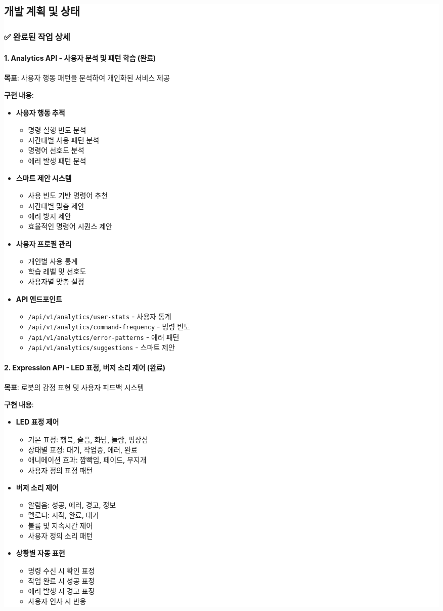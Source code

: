 
## 개발 계획 및 상태

### ✅ 완료된 작업 상세

#### 1. Analytics API - 사용자 분석 및 패턴 학습 (완료)
**목표**: 사용자 행동 패턴을 분석하여 개인화된 서비스 제공

**구현 내용**:
- **사용자 행동 추적**
  - 명령 실행 빈도 분석
  - 시간대별 사용 패턴 분석
  - 명령어 선호도 분석
  - 에러 발생 패턴 분석

- **스마트 제안 시스템**
  - 사용 빈도 기반 명령어 추천
  - 시간대별 맞춤 제안
  - 에러 방지 제안
  - 효율적인 명령어 시퀀스 제안

- **사용자 프로필 관리**
  - 개인별 사용 통계
  - 학습 레벨 및 선호도
  - 사용자별 맞춤 설정

- **API 엔드포인트**
  - `/api/v1/analytics/user-stats` - 사용자 통계
  - `/api/v1/analytics/command-frequency` - 명령 빈도
  - `/api/v1/analytics/error-patterns` - 에러 패턴
  - `/api/v1/analytics/suggestions` - 스마트 제안

#### 2. Expression API - LED 표정, 버저 소리 제어 (완료)
**목표**: 로봇의 감정 표현 및 사용자 피드백 시스템

**구현 내용**:
- **LED 표정 제어**
  - 기본 표정: 행복, 슬픔, 화남, 놀람, 평상심
  - 상태별 표정: 대기, 작업중, 에러, 완료
  - 애니메이션 효과: 깜빡임, 페이드, 무지개
  - 사용자 정의 표정 패턴

- **버저 소리 제어**
  - 알림음: 성공, 에러, 경고, 정보
  - 멜로디: 시작, 완료, 대기
  - 볼륨 및 지속시간 제어
  - 사용자 정의 소리 패턴

- **상황별 자동 표현**
  - 명령 수신 시 확인 표정
  - 작업 완료 시 성공 표정
  - 에러 발생 시 경고 표정
  - 사용자 인사 시 반응

